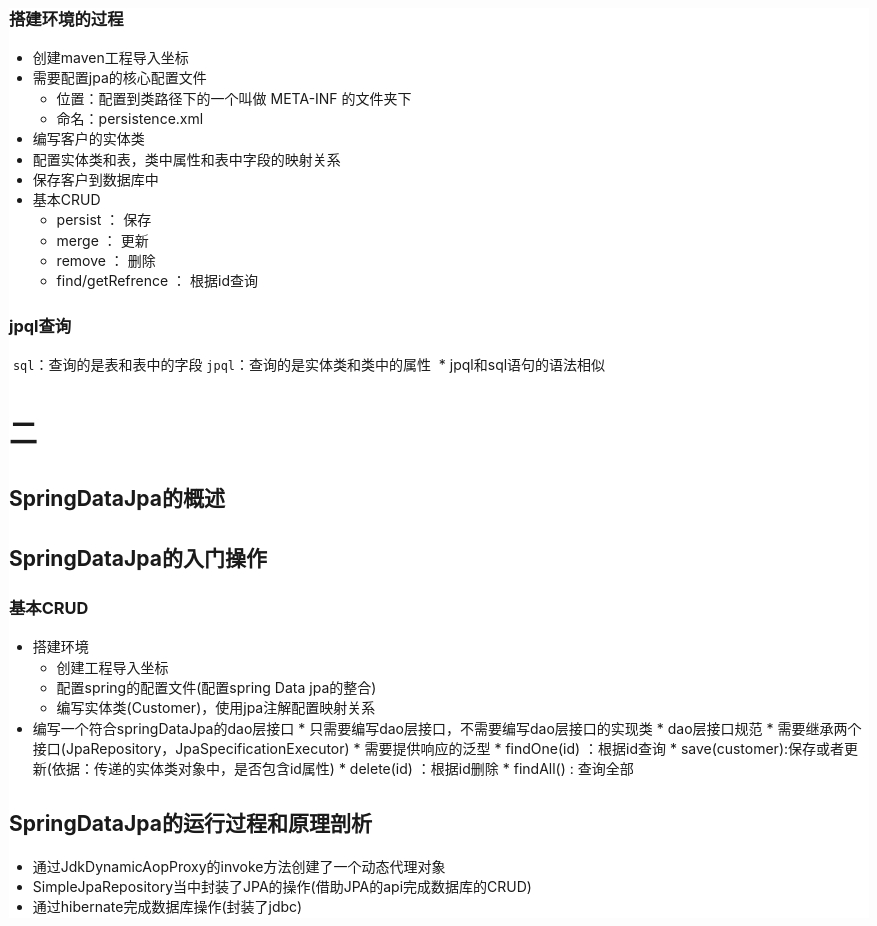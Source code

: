 ### 搭建环境的过程

- 创建maven工程导入坐标
- 需要配置jpa的核心配置文件
    - 位置：配置到类路径下的一个叫做 META-INF 的文件夹下
    - 命名：persistence.xml
- 编写客户的实体类
- 配置实体类和表，类中属性和表中字段的映射关系
- 保存客户到数据库中
- 基本CRUD
    - persist ： 保存
    - merge ： 更新
    - remove ： 删除
    - find/getRefrence ： 根据id查询
        	
### jpql查询

​	`sql`：查询的是表和表中的字段
​	`jpql`：查询的是实体类和类中的属性
​	* jpql和sql语句的语法相似

# 二

## SpringDataJpa的概述

## SpringDataJpa的入门操作

### 基本CRUD

- 搭建环境
  - 创建工程导入坐标
  - 配置spring的配置文件(配置spring Data jpa的整合)
  - 编写实体类(Customer)，使用jpa注解配置映射关系
- 编写一个符合springDataJpa的dao层接口
  		* 只需要编写dao层接口，不需要编写dao层接口的实现类
    	 * dao层接口规范
        	 * 需要继承两个接口(JpaRepository，JpaSpecificationExecutor)
      * 需要提供响应的泛型
		* findOne(id) ：根据id查询
		* save(customer):保存或者更新(依据：传递的实体类对象中，是否包含id属性)
		* delete(id) ：根据id删除
		* findAll() : 查询全部

## SpringDataJpa的运行过程和原理剖析

- 通过JdkDynamicAopProxy的invoke方法创建了一个动态代理对象
- SimpleJpaRepository当中封装了JPA的操作(借助JPA的api完成数据库的CRUD)
- 通过hibernate完成数据库操作(封装了jdbc)

